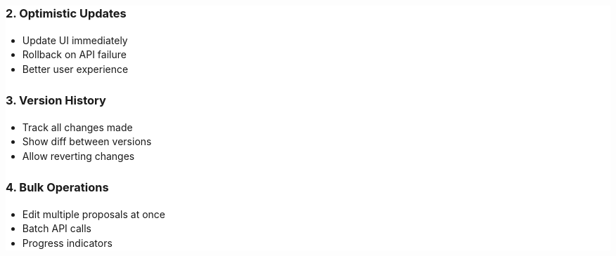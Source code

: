 ### 2. Optimistic Updates
- Update UI immediately
- Rollback on API failure
- Better user experience

### 3. Version History
- Track all changes made
- Show diff between versions
- Allow reverting changes

### 4. Bulk Operations
- Edit multiple proposals at once
- Batch API calls
- Progress indicators 